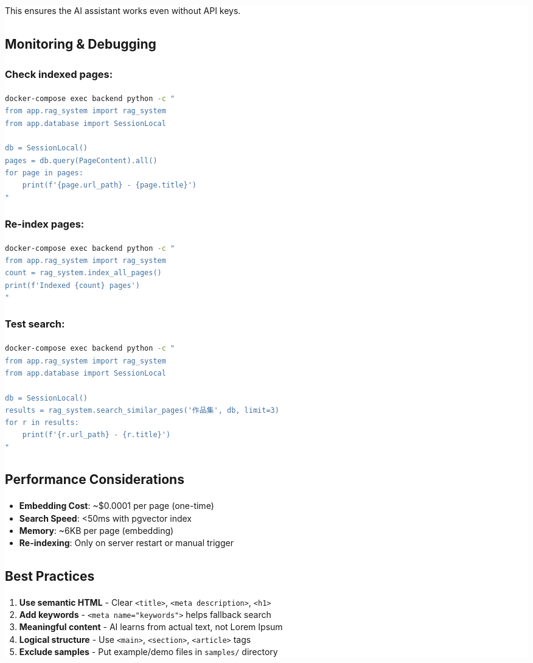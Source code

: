 This ensures the AI assistant works even without API keys.

## Monitoring & Debugging

### Check indexed pages:
```bash
docker-compose exec backend python -c "
from app.rag_system import rag_system
from app.database import SessionLocal

db = SessionLocal()
pages = db.query(PageContent).all()
for page in pages:
    print(f'{page.url_path} - {page.title}')
"
```

### Re-index pages:
```bash
docker-compose exec backend python -c "
from app.rag_system import rag_system
count = rag_system.index_all_pages()
print(f'Indexed {count} pages')
"
```

### Test search:
```bash
docker-compose exec backend python -c "
from app.rag_system import rag_system
from app.database import SessionLocal

db = SessionLocal()
results = rag_system.search_similar_pages('作品集', db, limit=3)
for r in results:
    print(f'{r.url_path} - {r.title}')
"
```

## Performance Considerations

- **Embedding Cost**: ~$0.0001 per page (one-time)
- **Search Speed**: <50ms with pgvector index
- **Memory**: ~6KB per page (embedding)
- **Re-indexing**: Only on server restart or manual trigger

## Best Practices

1. **Use semantic HTML** - Clear `<title>`, `<meta description>`, `<h1>`
2. **Add keywords** - `<meta name="keywords">` helps fallback search
3. **Meaningful content** - AI learns from actual text, not Lorem Ipsum
4. **Logical structure** - Use `<main>`, `<section>`, `<article>` tags
5. **Exclude samples** - Put example/demo files in `samples/` directory
